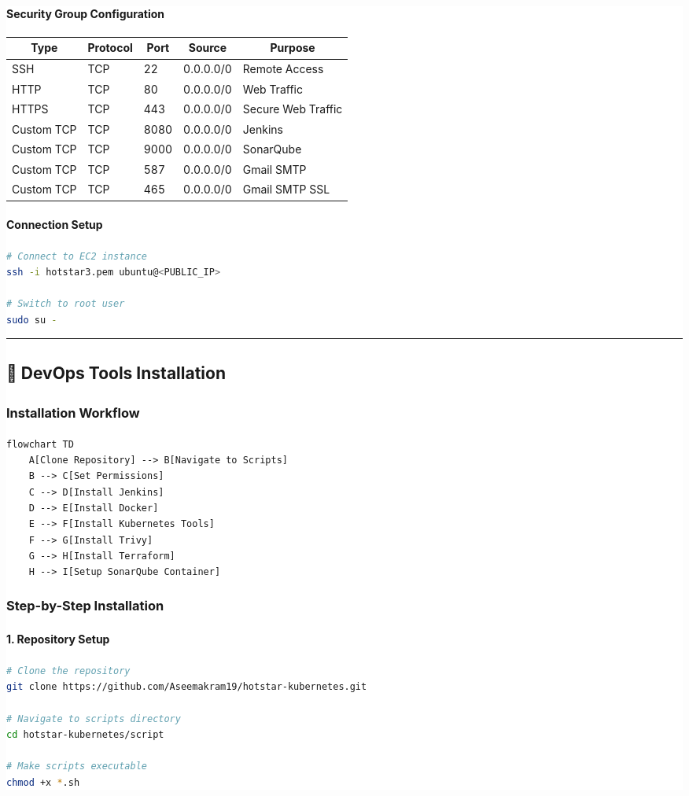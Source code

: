 #### Security Group Configuration
| Type | Protocol | Port | Source | Purpose |
|------|----------|------|--------|---------|
| SSH | TCP | 22 | 0.0.0.0/0 | Remote Access |
| HTTP | TCP | 80 | 0.0.0.0/0 | Web Traffic |
| HTTPS | TCP | 443 | 0.0.0.0/0 | Secure Web Traffic |
| Custom TCP | TCP | 8080 | 0.0.0.0/0 | Jenkins |
| Custom TCP | TCP | 9000 | 0.0.0.0/0 | SonarQube |
| Custom TCP | TCP | 587 | 0.0.0.0/0 | Gmail SMTP |
| Custom TCP | TCP | 465 | 0.0.0.0/0 | Gmail SMTP SSL |

#### Connection Setup
```bash
# Connect to EC2 instance
ssh -i hotstar3.pem ubuntu@<PUBLIC_IP>

# Switch to root user
sudo su -
```

---

## 🔧 DevOps Tools Installation

### Installation Workflow

```mermaid
flowchart TD
    A[Clone Repository] --> B[Navigate to Scripts]
    B --> C[Set Permissions]
    C --> D[Install Jenkins]
    D --> E[Install Docker]
    E --> F[Install Kubernetes Tools]
    F --> G[Install Trivy]
    G --> H[Install Terraform]
    H --> I[Setup SonarQube Container]
```

### Step-by-Step Installation

#### 1. Repository Setup
```bash
# Clone the repository
git clone https://github.com/Aseemakram19/hotstar-kubernetes.git

# Navigate to scripts directory
cd hotstar-kubernetes/script

# Make scripts executable
chmod +x *.sh
```

